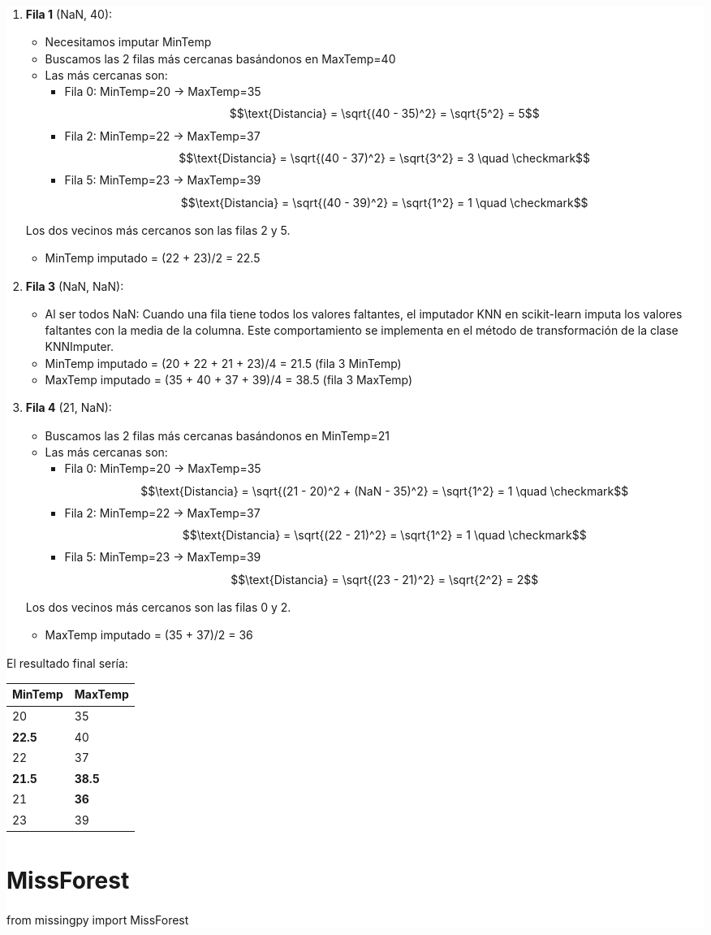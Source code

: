 1) **Fila 1** (NaN, 40):
   * Necesitamos imputar MinTemp
   * Buscamos las 2 filas más cercanas basándonos en MaxTemp=40
   * Las más cercanas son:
        - Fila 0: MinTemp=20 → MaxTemp=35
        $$\text{Distancia} = \sqrt{(40 - 35)^2} = \sqrt{5^2} = 5$$
        - Fila 2: MinTemp=22 → MaxTemp=37
        $$\text{Distancia} = \sqrt{(40 - 37)^2} = \sqrt{3^2} = 3  \quad \checkmark$$
        - Fila 5: MinTemp=23 → MaxTemp=39
        $$\text{Distancia} = \sqrt{(40 - 39)^2} = \sqrt{1^2} = 1 \quad \checkmark$$

    Los dos vecinos más cercanos son las filas 2 y 5.
    * MinTemp imputado = (22 + 23)/2 = 22.5

2) **Fila 3** (NaN, NaN):
   * Al ser todos NaN: Cuando una fila tiene todos los valores faltantes, el imputador KNN en scikit-learn imputa los valores faltantes con la media de la columna. Este comportamiento se implementa en el método de transformación de la clase KNNImputer. 

    - MinTemp imputado = (20 + 22 + 21 + 23)/4 = 21.5 (fila 3 MinTemp)
    - MaxTemp imputado = (35 + 40 + 37 + 39)/4 = 38.5 (fila 3 MaxTemp)

3) **Fila 4** (21, NaN):
    - Buscamos las 2 filas más cercanas basándonos en MinTemp=21
    - Las más cercanas son:
        - Fila 0: MinTemp=20 → MaxTemp=35
            $$\text{Distancia} = \sqrt{(21 - 20)^2 + (NaN - 35)^2} = \sqrt{1^2} = 1 \quad \checkmark$$
        - Fila 2: MinTemp=22 → MaxTemp=37
            $$\text{Distancia} = \sqrt{(22 - 21)^2} = \sqrt{1^2} = 1 \quad \checkmark$$
        - Fila 5: MinTemp=23 → MaxTemp=39
            $$\text{Distancia} = \sqrt{(23 - 21)^2} = \sqrt{2^2} = 2$$ 

    Los dos vecinos más cercanos son las filas 0 y 2.
    - MaxTemp imputado = (35 + 37)/2 = 36

El resultado final sería:

| MinTemp | MaxTemp |
|---------|---------|
| 20      | 35      |
| **22.5**    | 40      |
| 22      | 37      |
| **21.5**   | **38.5**    |
| 21      | **36**      |
| 23      | 39      |


# MissForest
from missingpy import MissForest
